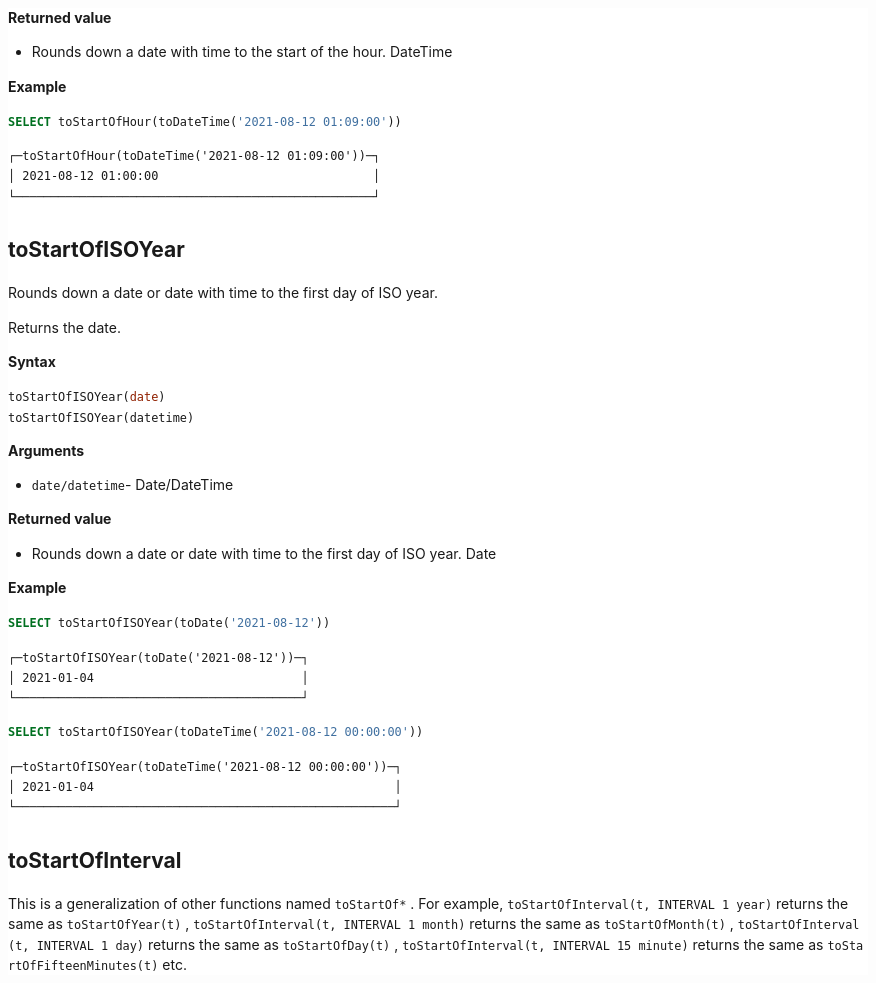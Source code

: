 **Returned value**
- Rounds down a date with time to the start of the hour. DateTime

**Example**

```sql
SELECT toStartOfHour(toDateTime('2021-08-12 01:09:00'))
```
```
┌─toStartOfHour(toDateTime('2021-08-12 01:09:00'))─┐
│ 2021-08-12 01:00:00                              │
└──────────────────────────────────────────────────┘
```

## toStartOfISOYear
Rounds down a date or date with time to the first day of ISO year.

Returns the date.

**Syntax**

```sql
toStartOfISOYear(date)
toStartOfISOYear(datetime)
```

**Arguments**
- `date/datetime`- Date/DateTime

**Returned value**
- Rounds down a date or date with time to the first day of ISO year. Date

**Example**

```sql
SELECT toStartOfISOYear(toDate('2021-08-12'))
```
```
┌─toStartOfISOYear(toDate('2021-08-12'))─┐
│ 2021-01-04                             │
└────────────────────────────────────────┘
```

```sql
SELECT toStartOfISOYear(toDateTime('2021-08-12 00:00:00'))
```
```
┌─toStartOfISOYear(toDateTime('2021-08-12 00:00:00'))─┐
│ 2021-01-04                                          │
└─────────────────────────────────────────────────────┘
```

## toStartOfInterval
This is a generalization of other functions named `toStartOf*` . For example,
`toStartOfInterval(t, INTERVAL 1 year)` returns the same as `toStartOfYear(t)` ,
`toStartOfInterval(t, INTERVAL 1 month)` returns the same as `toStartOfMonth(t)` ,
`toStartOfInterval(t, INTERVAL 1 day)` returns the same as `toStartOfDay(t)` ,
`toStartOfInterval(t, INTERVAL 15 minute)` returns the same as `toStartOfFifteenMinutes(t)` etc.
